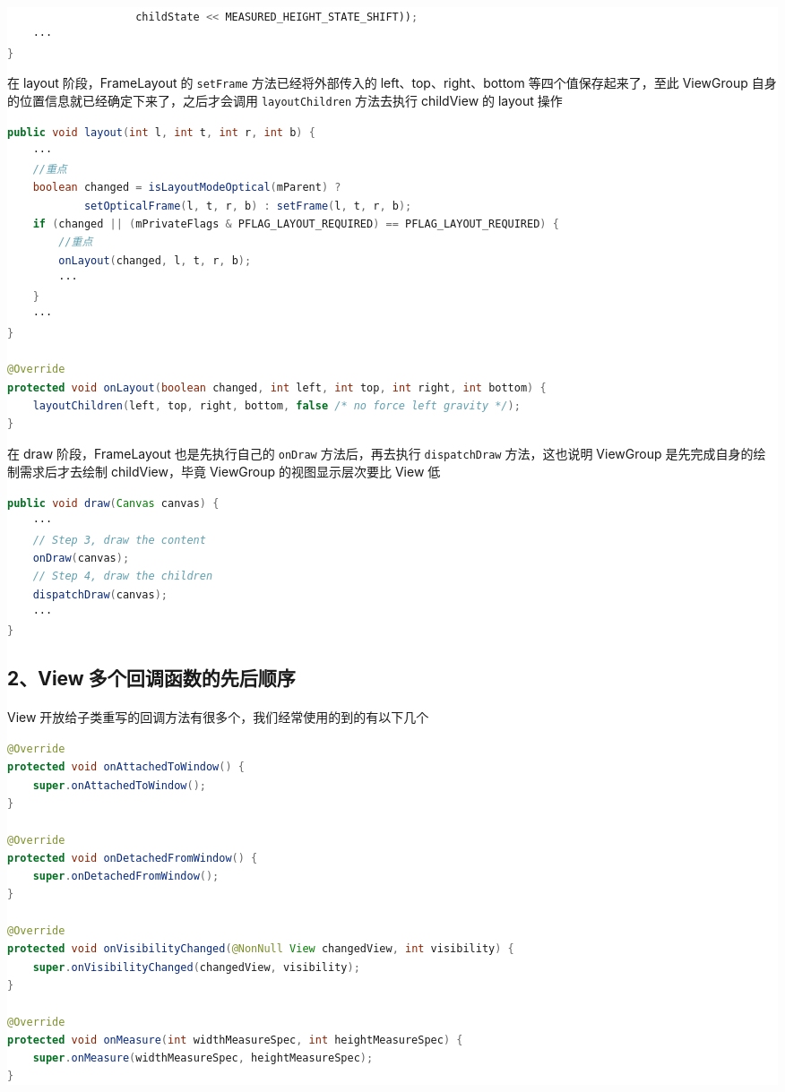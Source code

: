 ```java
                    childState << MEASURED_HEIGHT_STATE_SHIFT));
    ···
}
```

在 layout 阶段，FrameLayout 的 `setFrame` 方法已经将外部传入的 left、top、right、bottom 等四个值保存起来了，至此 ViewGroup 自身的位置信息就已经确定下来了，之后才会调用 `layoutChildren` 方法去执行 childView 的 layout 操作

```java
public void layout(int l, int t, int r, int b) {
    ···
    //重点
    boolean changed = isLayoutModeOptical(mParent) ?
            setOpticalFrame(l, t, r, b) : setFrame(l, t, r, b);
    if (changed || (mPrivateFlags & PFLAG_LAYOUT_REQUIRED) == PFLAG_LAYOUT_REQUIRED) {
        //重点
        onLayout(changed, l, t, r, b);
        ···
    }
    ···
}

@Override
protected void onLayout(boolean changed, int left, int top, int right, int bottom) {
    layoutChildren(left, top, right, bottom, false /* no force left gravity */);
}
```

在 draw 阶段，FrameLayout 也是先执行自己的 `onDraw` 方法后，再去执行 `dispatchDraw` 方法，这也说明 ViewGroup 是先完成自身的绘制需求后才去绘制 childView，毕竟 ViewGroup 的视图显示层次要比 View 低

```java
public void draw(Canvas canvas) {
	···
    // Step 3, draw the content
    onDraw(canvas);
    // Step 4, draw the children
    dispatchDraw(canvas);
    ···
}
```

## 2、View 多个回调函数的先后顺序

View 开放给子类重写的回调方法有很多个，我们经常使用的到的有以下几个

```java
@Override
protected void onAttachedToWindow() {
    super.onAttachedToWindow();
}

@Override
protected void onDetachedFromWindow() {
    super.onDetachedFromWindow();
}

@Override
protected void onVisibilityChanged(@NonNull View changedView, int visibility) {
    super.onVisibilityChanged(changedView, visibility);
}

@Override
protected void onMeasure(int widthMeasureSpec, int heightMeasureSpec) {
    super.onMeasure(widthMeasureSpec, heightMeasureSpec);
}
```